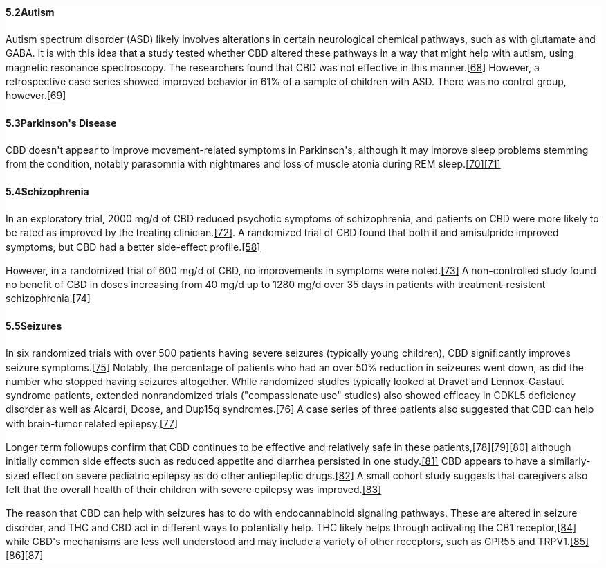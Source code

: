 #### 5.2Autism


Autism spectrum disorder (ASD) likely involves alterations in certain neurological chemical pathways, such as with glutamate and GABA. It is with this idea that a study tested whether CBD altered these pathways in a way that might help with autism, using magnetic resonance spectroscopy. The researchers found that CBD was not effective in this manner.[[68]](#ref68) However, a retrospective case series showed improved behavior in 61% of a sample of children with ASD. There was no control group, however.[[69]](#ref69)


#### 5.3Parkinson's Disease


CBD doesn't appear to improve movement-related symptoms in Parkinson's, although it may improve sleep problems stemming from the condition, notably parasomnia with nightmares and loss of muscle atonia during REM sleep.[[70]](#ref70)[[71]](#ref71)


#### 5.4Schizophrenia


In an exploratory trial, 2000 mg/d of CBD reduced psychotic symptoms of schizophrenia, and patients on CBD were more likely to be rated as improved by the treating clinician.[[72]](#ref72). A randomized trial of CBD found that both it and amisulpride improved symptoms, but CBD had a better side-effect profile.[[58]](#ref58)


However, in a randomized trial of 600 mg/d of CBD, no improvements in symptoms were noted.[[73]](#ref73) A non-controlled study found no benefit of CBD in doses increasing from 40 mg/d up to 1280 mg/d over 35 days in patients with treatment-resistent schizophrenia.[[74]](#ref74) 


#### 5.5Seizures


In six randomized trials with over 500 patients having severe seizures (typically young children), CBD significantly improves seizure symptoms.[[75]](#ref75) Notably, the percentage of patients who had an over 50% reduction in seizeures went down, as did the number who stopped having seizures altogether. While randomized studies typically looked at Dravet and Lennox-Gastaut syndrome patients, extended nonrandomized trials ("compassionate use" studies) also showed efficacy in CDKL5 deficiency disorder as well as Aicardi, Doose, and Dup15q syndromes.[[76]](#ref76) A case series of three patients also suggested that CBD can help with brain-tumor related epilepsy.[[77]](#ref77)


Longer term followups confirm that CBD continues to be effective and relatively safe in these patients,[[78]](#ref78)[[79]](#ref79)[[80]](#ref80) although initially common side effects such as reduced appetite and diarrhea persisted in one study.[[81]](#ref81) CBD appears to have a similarly-sized effect on severe pediatric epilepsy as do other antiepileptic drugs.[[82]](#ref82) A small cohort study suggests that caregivers also felt that the overall health of their children with severe epilepsy was improved.[[83]](#ref83)


The reason that CBD can help with seizures has to do with endocannabinoid signaling pathways. These are altered in seizure disorder, and THC and CBD act in different ways to potentially help. THC likely helps through activating the CB1 receptor,[[84]](#ref84) while CBD's mechanisms are less well understood and may include a variety of other receptors, such as GPR55 and TRPV1.[[85]](#ref85)[[86]](#ref86)[[87]](#ref87)
